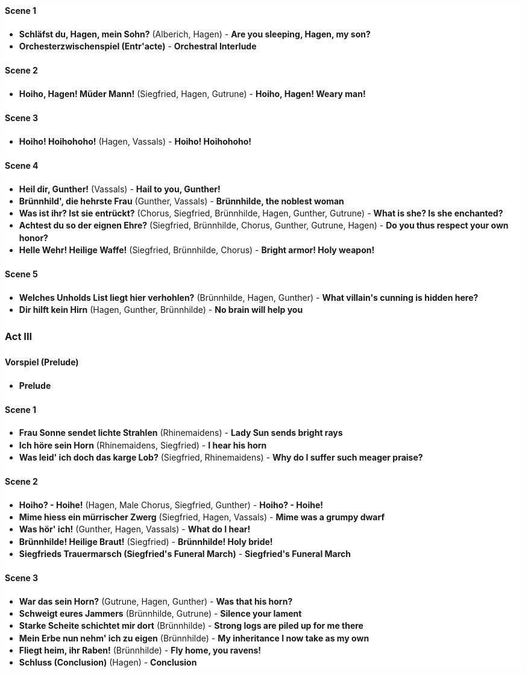 #### Scene 1

- **Schläfst du, Hagen, mein Sohn?** (Alberich, Hagen) - **Are you sleeping, Hagen, my son?**
- **Orchesterzwischenspiel (Entr'acte)** - **Orchestral Interlude**

#### Scene 2

- **Hoiho, Hagen! Müder Mann!** (Siegfried, Hagen, Gutrune) - **Hoiho, Hagen! Weary man!**

#### Scene 3

- **Hoiho! Hoihohoho!** (Hagen, Vassals) - **Hoiho! Hoihohoho!**

#### Scene 4

- **Heil dir, Gunther!** (Vassals) - **Hail to you, Gunther!**
- **Brünnhild', die hehrste Frau** (Gunther, Vassals) - **Brünnhilde, the noblest woman**
- **Was ist ihr? Ist sie entrückt?** (Chorus, Siegfried, Brünnhilde, Hagen, Gunther, Gutrune) - **What is she? Is she enchanted?**
- **Achtest du so der eignen Ehre?** (Siegfried, Brünnhilde, Chorus, Gunther, Gutrune, Hagen) - **Do you thus respect your own honor?**
- **Helle Wehr! Heilige Waffe!** (Siegfried, Brünnhilde, Chorus) - **Bright armor! Holy weapon!**

#### Scene 5

- **Welches Unholds List liegt hier verhohlen?** (Brünnhilde, Hagen, Gunther) - **What villain's cunning is hidden here?**
- **Dir hilft kein Hirn** (Hagen, Gunther, Brünnhilde) - **No brain will help you**

### Act III

#### Vorspiel (Prelude)

- **Prelude**

#### Scene 1

- **Frau Sonne sendet lichte Strahlen** (Rhinemaidens) - **Lady Sun sends bright rays**
- **Ich höre sein Horn** (Rhinemaidens, Siegfried) - **I hear his horn**
- **Was leid' ich doch das karge Lob?** (Siegfried, Rhinemaidens) - **Why do I suffer such meager praise?**

#### Scene 2

- **Hoiho? - Hoihe!** (Hagen, Male Chorus, Siegfried, Gunther) - **Hoiho? - Hoihe!**
- **Mime hiess ein mürrischer Zwerg** (Siegfried, Hagen, Vassals) - **Mime was a grumpy dwarf**
- **Was hör' ich!** (Gunther, Hagen, Vassals) - **What do I hear!**
- **Brünnhilde! Heilige Braut!** (Siegfried) - **Brünnhilde! Holy bride!**
- **Siegfrieds Trauermarsch (Siegfried's Funeral March)** - **Siegfried's Funeral March**

#### Scene 3

- **War das sein Horn?** (Gutrune, Hagen, Gunther) - **Was that his horn?**
- **Schweigt eures Jammers** (Brünnhilde, Gutrune) - **Silence your lament**
- **Starke Scheite schichtet mir dort** (Brünnhilde) - **Strong logs are piled up for me there**
- **Mein Erbe nun nehm' ich zu eigen** (Brünnhilde) - **My inheritance I now take as my own**
- **Fliegt heim, ihr Raben!** (Brünnhilde) - **Fly home, you ravens!**
- **Schluss (Conclusion)** (Hagen) - **Conclusion**

```

```
